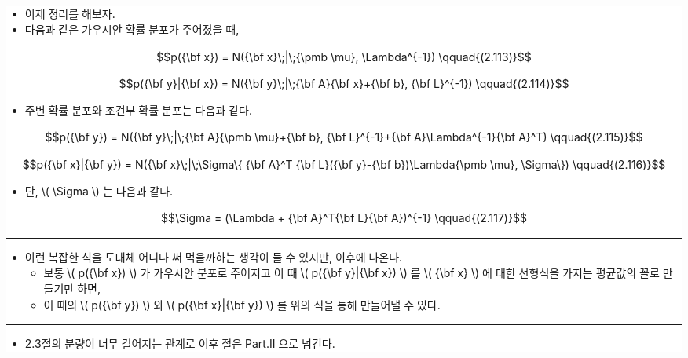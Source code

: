 - 이제 정리를 해보자.
- 다음과 같은 가우시안 확률 분포가 주어졌을 때,

$$p({\bf x}) = N({\bf x}\;|\;{\pmb \mu}, \Lambda^{-1}) \qquad{(2.113)}$$

$$p({\bf y}|{\bf x}) = N({\bf y}\;|\;{\bf A}{\bf x}+{\bf b}, {\bf L}^{-1}) \qquad{(2.114)}$$

- 주변 확률 분포와 조건부 확률 분포는 다음과 같다.

$$p({\bf y}) = N({\bf y}\;|\;{\bf A}{\pmb \mu}+{\bf b}, {\bf L}^{-1}+{\bf A}\Lambda^{-1}{\bf A}^T) \qquad{(2.115)}$$

$$p({\bf x}|{\bf y}) = N({\bf x}\;|\;\Sigma\{ {\bf A}^T {\bf L}({\bf y}-{\bf b})\Lambda{\pmb \mu}, \Sigma\}) \qquad{(2.116)}$$

- 단, \\( \Sigma \\) 는 다음과 같다.

$$\Sigma = (\Lambda + {\bf A}^T{\bf L}{\bf A})^{-1} \qquad{(2.117)}$$

-----

- 이런 복잡한 식을 도대체 어디다 써 먹을까하는 생각이 들 수 있지만, 이후에 나온다.
    - 보통 \\( p({\bf x}) \\) 가 가우시안 분포로 주어지고 이 때 \\( p({\bf y}\|{\bf x}) \\) 를 \\( {\bf x} \\) 에 대한 선형식을 가지는 평균값의 꼴로 만들기만 하면,
    - 이 때의 \\( p({\bf y}) \\) 와 \\( p({\bf x}\|{\bf y}) \\) 를 위의 식을 통해 만들어낼 수 있다.

-----

- 2.3절의 분량이 너무 길어지는 관계로 이후 절은 Part.II 으로 넘긴다.

